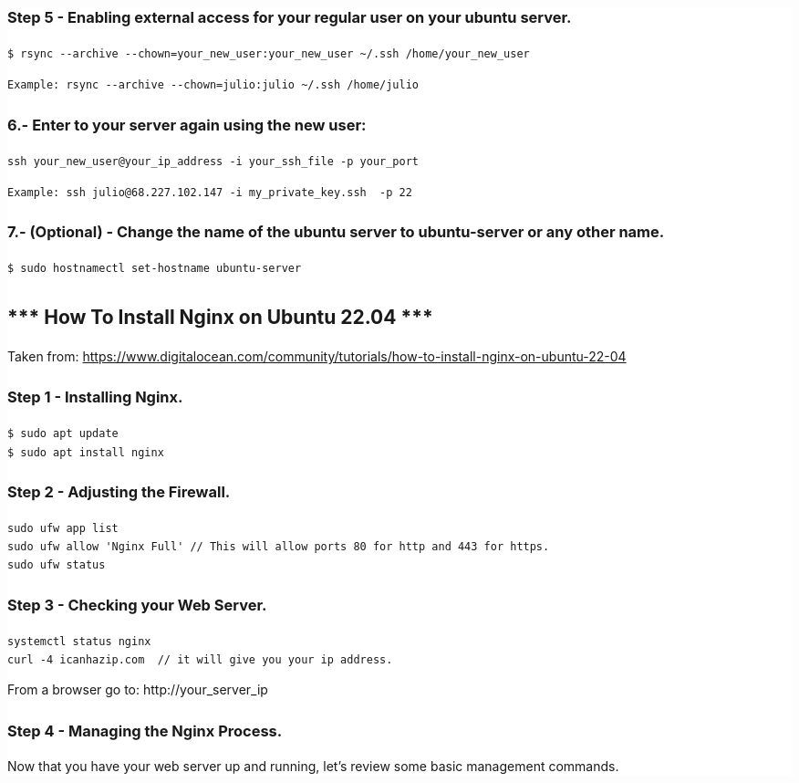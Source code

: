 ### Step 5 - Enabling external access for your regular user on your ubuntu server.

````
$ rsync --archive --chown=your_new_user:your_new_user ~/.ssh /home/your_new_user
````

````
Example: rsync --archive --chown=julio:julio ~/.ssh /home/julio
````

### 6.- Enter to your server again using the new user:

````
ssh your_new_user@your_ip_address -i your_ssh_file -p your_port
````
````
Example: ssh julio@68.227.102.147 -i my_private_key.ssh  -p 22
````

### 7.- (Optional) - Change the name of the ubuntu server to ubuntu-server or any other name.
````
$ sudo hostnamectl set-hostname ubuntu-server 
````


## *** How To Install Nginx on Ubuntu 22.04 ***
Taken from: https://www.digitalocean.com/community/tutorials/how-to-install-nginx-on-ubuntu-22-04

### Step 1 - Installing Nginx.

````
$ sudo apt update
$ sudo apt install nginx
````

### Step 2 - Adjusting the Firewall.

````
sudo ufw app list
sudo ufw allow 'Nginx Full' // This will allow ports 80 for http and 443 for https.
sudo ufw status
````

### Step 3 - Checking your Web Server.

````
systemctl status nginx
curl -4 icanhazip.com  // it will give you your ip address.
````

From a browser go to:
http://your_server_ip

### Step 4 - Managing the Nginx Process.
Now that you have your web server up and running, let’s review some basic management commands.
